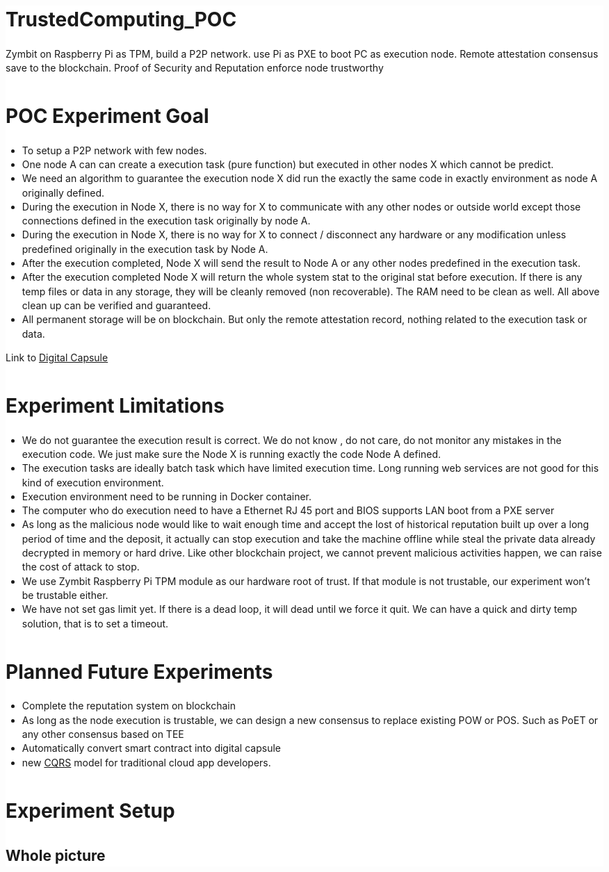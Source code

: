 # TrustedComputing_POC
Zymbit on Raspberry Pi as TPM, build a P2P network. use Pi as PXE to boot PC as execution node. Remote attestation consensus save to the blockchain. Proof of Security and Reputation enforce node trustworthy

# POC Experiment Goal
* To setup a P2P network with few nodes. 
* One node A can can create a execution task (pure function) but executed in other nodes X which cannot be predict. 
* We need an algorithm to guarantee the execution node X did run the exactly the same code in exactly environment as node A originally defined.
* During the execution in Node X, there is no way for X to communicate with any other nodes or outside world except those connections defined in the execution task originally by node A.
* During the execution in Node X, there is no way for X to connect / disconnect any hardware or any modification unless predefined originally in the execution task by Node A.
* After the execution completed, Node X will send the result to Node A or any other nodes predefined in the execution task. 
* After the execution completed Node X will return the whole system stat to the original stat before execution. If there is any temp files or data in any storage, they will be cleanly removed (non recoverable). The RAM need to be clean as well. All above clean up can be verified and guaranteed. 
* All permanent storage will be on blockchain. But only the remote attestation record, nothing related to the execution task or data.

Link to [Digital Capsule](md/DigitalCapsule.md)

# Experiment Limitations
* We do not guarantee the execution result is correct. We do not know , do not care, do not monitor any mistakes in the execution code. We just make sure the Node X is running exactly the code Node A defined. 
* The execution tasks are ideally batch task which have limited execution time. Long running web services are not good for this kind of execution environment. 
* Execution environment need to be running in Docker container. 
* The computer who do execution need to have a Ethernet RJ 45 port and BIOS supports LAN boot from a PXE server
* As long as the malicious node would like to wait enough time and accept the lost of historical reputation built up over a long period of time and the deposit, it actually can stop execution and take the machine offline while steal the private data already decrypted in memory or hard drive. Like other blockchain project, we cannot prevent malicious activities happen, we can raise the cost of attack to stop.
* We use Zymbit Raspberry Pi TPM module as our hardware root of trust. If that module is not trustable, our experiment won’t be trustable either.
* We have not set gas limit yet. If there is a dead loop, it will dead until we force it quit. We can have a quick and dirty temp solution, that is to set a timeout. 

# Planned Future Experiments
* Complete the reputation system on blockchain
* As long as the node execution is trustable, we can design a new consensus to replace existing POW or POS. Such as PoET or any other consensus based on TEE
* Automatically convert smart contract into digital capsule
* new [CQRS](md/Bridge_to_traditional_cloud_app_developer_CQRS_model.md) model for traditional cloud app developers.
# Experiment Setup
## Whole picture